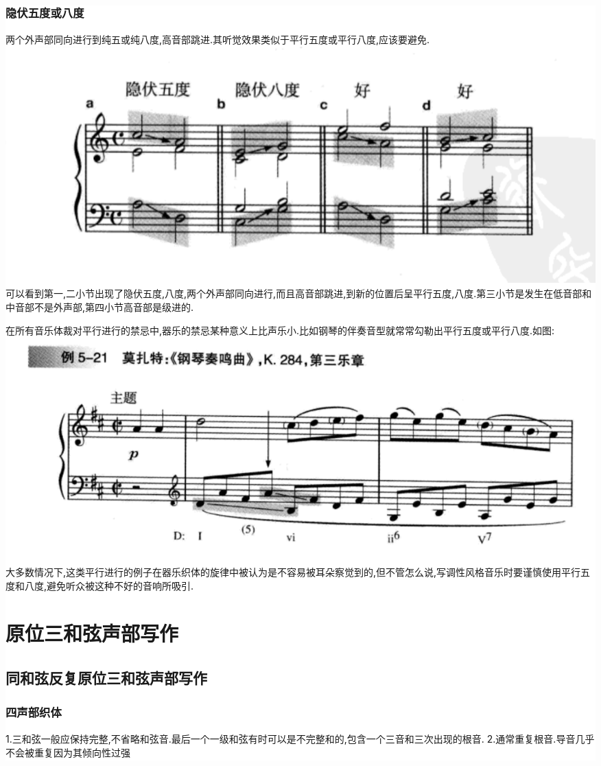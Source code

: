 ### 隐伏五度或八度 
两个外声部同向进行到纯五或纯八度,高音部跳进.其听觉效果类似于平行五度或平行八度,应该要避免.
![隐伏五度八度](/assets/musicnote/hide.png)
可以看到第一,二小节出现了隐伏五度,八度,两个外声部同向进行,而且高音部跳进,到新的位置后呈平行五度,八度.第三小节是发生在低音部和中音部不是外声部,第四小节高音部是级进的.

在所有音乐体裁对平行进行的禁忌中,器乐的禁忌某种意义上比声乐小.比如钢琴的伴奏音型就常常勾勒出平行五度或平行八度.如图:
![伴奏音型](/assets/musicnote/processi.png)
大多数情况下,这类平行进行的例子在器乐织体的旋律中被认为是不容易被耳朵察觉到的,但不管怎么说,写调性风格音乐时要谨慎使用平行五度和八度,避免听众被这种不好的音响所吸引.

# 原位三和弦声部写作
## 同和弦反复原位三和弦声部写作
### 四声部织体
1.三和弦一般应保持完整,不省略和弦音.最后一个一级和弦有时可以是不完整和的,包含一个三音和三次出现的根音.
2.通常重复根音.导音几乎不会被重复因为其倾向性过强
